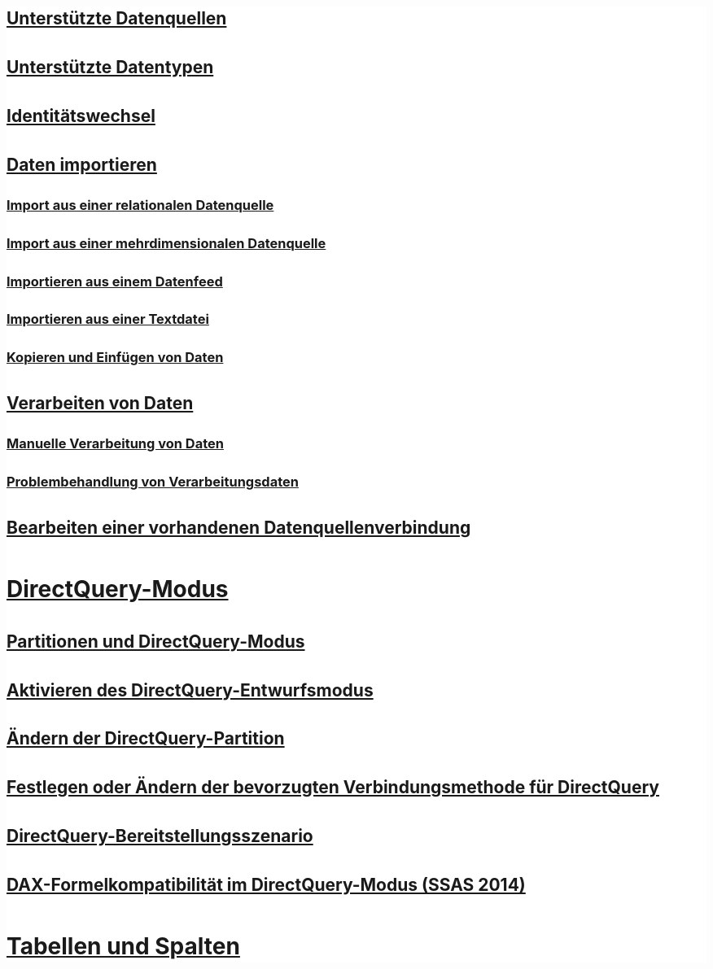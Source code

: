 ## [Unterstützte Datenquellen](data-sources-supported-ssas-tabular.md)
## [Unterstützte Datentypen](data-types-supported-ssas-tabular.md)
## [Identitätswechsel](impersonation-ssas-tabular.md)
## [Daten importieren](../import-data-ssas-tabular.md)
### [Import aus einer relationalen Datenquelle](../import-from-a-relational-data-source-ssas-tabular.md)
### [Import aus einer mehrdimensionalen Datenquelle](../import-from-a-multidimensional-data-source-ssas-tabular.md)
### [Importieren aus einem Datenfeed](../import-from-a-data-feed-ssas-tabular.md)
### [Importieren aus einer Textdatei](../import-from-a-text-file-ssas-tabular.md)
### [Kopieren und Einfügen von Daten](../copy-and-paste-data-ssas-tabular.md)
## [Verarbeiten von Daten](../process-data-ssas-tabular.md)
### [Manuelle Verarbeitung von Daten](../manually-process-data-ssas-tabular.md)
### [Problembehandlung von Verarbeitungsdaten](../troubleshoot-process-data-ssas-tabular.md)
## [Bearbeiten einer vorhandenen Datenquellenverbindung](../edit-an-existing-data-source-connection-ssas-tabular.md)
# [DirectQuery-Modus](directquery-mode-ssas-tabular.md)
## [Partitionen und DirectQuery-Modus](define-partitions-in-directquery-models-ssas-tabular.md)
## [Aktivieren des DirectQuery-Entwurfsmodus](enable-directquery-mode-in-ssdt.md)
## [Ändern der DirectQuery-Partition](../change-the-directquery-partition-ssas-tabular.md)
## [Festlegen oder Ändern der bevorzugten Verbindungsmethode für DirectQuery](../set-or-change-the-preferred-connection-method-for-directquery.md)
## [DirectQuery-Bereitstellungsszenario](../directquery-deployment-scenarios-ssas-tabular.md)
## [DAX-Formelkompatibilität im DirectQuery-Modus (SSAS 2014)](../dax-formula-compatibility-in-directquery-mode-ssas-2014.md)
# [Tabellen und Spalten](tables-and-columns-ssas-tabular.md)